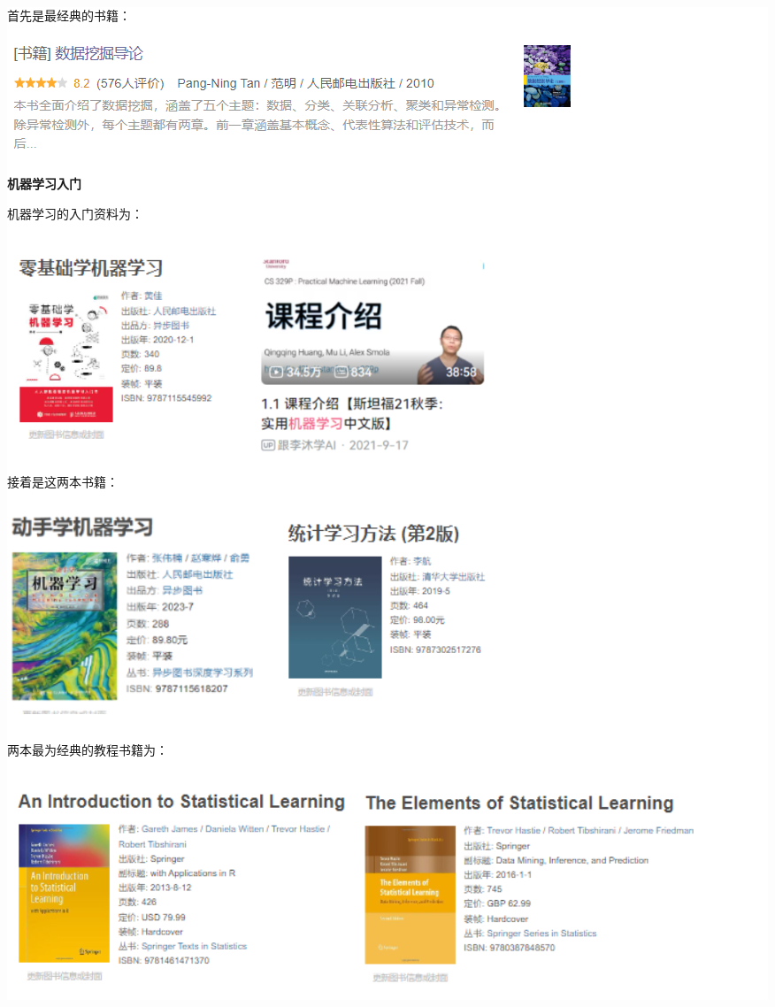 首先是最经典的书籍：

![image-20231210142628548](./%E6%88%90%E4%B8%BA%E4%B8%80%E4%BD%8D%E6%95%B0%E6%8D%AE%E7%A7%91%E5%AD%A6%E5%AE%B6/image-20231210142628548-1711373551742-135.png)

**机器学习入门**

机器学习的入门资料为：

![image-20240607185945877](./%E6%88%90%E4%B8%BA%E4%B8%80%E4%BD%8D%E6%95%B0%E6%8D%AE%E7%A7%91%E5%AD%A6%E5%AE%B6/image-20240607185945877.png)

接着是这两本书籍：

![image-20240607190508118](./%E6%88%90%E4%B8%BA%E4%B8%80%E4%BD%8D%E6%95%B0%E6%8D%AE%E7%A7%91%E5%AD%A6%E5%AE%B6/image-20240607190508118.png)

两本最为经典的教程书籍为：

![image-20240607190651295](./%E6%88%90%E4%B8%BA%E4%B8%80%E4%BD%8D%E6%95%B0%E6%8D%AE%E7%A7%91%E5%AD%A6%E5%AE%B6/image-20240607190651295.png)
